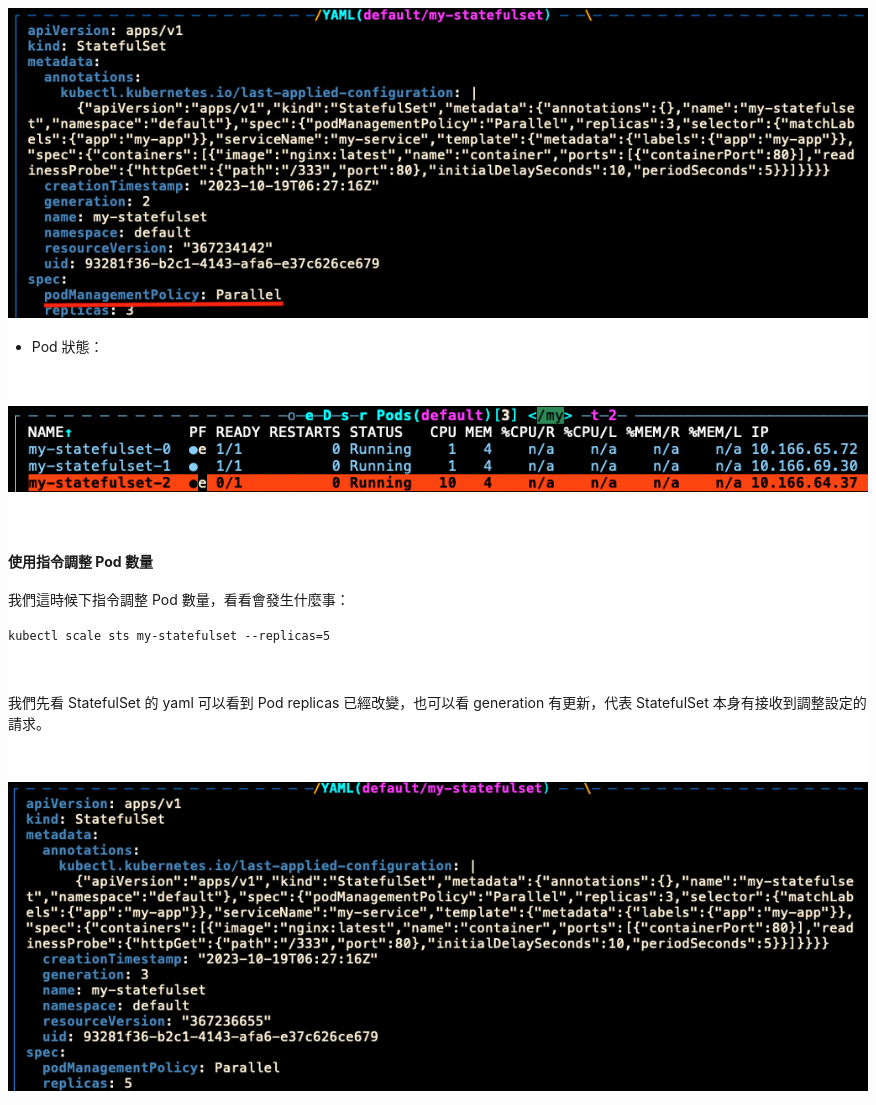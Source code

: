 ![](/kubernetes/k8s-statefulset-podmanagementpolicy/7.png "StatefulSet 設定")

- Pod 狀態：

<br>

![](/kubernetes/k8s-statefulset-podmanagementpolicy/8.png "Pod 狀態")

<br>

#### 使用指令調整 Pod 數量

我們這時候下指令調整 Pod 數量，看看會發生什麼事：

```
kubectl scale sts my-statefulset --replicas=5
```

<br>

我們先看 StatefulSet 的 yaml 可以看到 Pod replicas 已經改變，也可以看 generation 有更新，代表 StatefulSet 本身有接收到調整設定的請求。

<br>

![](/kubernetes/k8s-statefulset-podmanagementpolicy/9.png "下指令調整後的 StatefulSet 設定")
